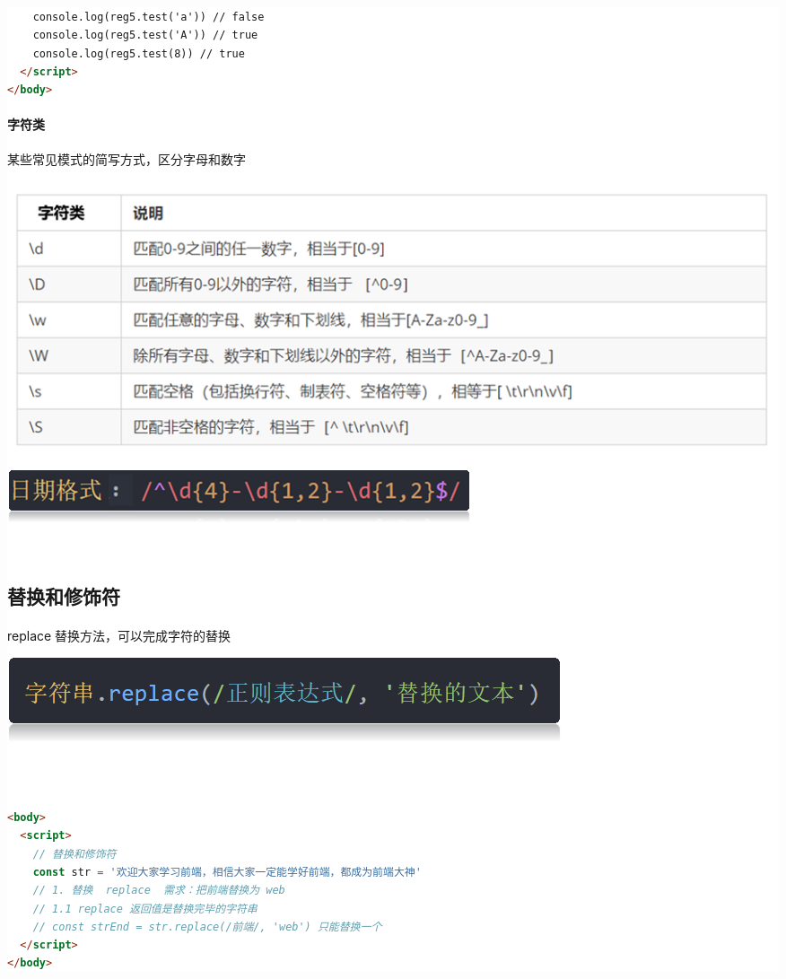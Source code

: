 ```html
    console.log(reg5.test('a')) // false
    console.log(reg5.test('A')) // true
    console.log(reg5.test(8)) // true
  </script>
</body>
```

#### 字符类

某些常见模式的简写方式，区分字母和数字

![67608035363](assets/1676080353637.png)

![67608037232](assets/1676080372325.png)

## 替换和修饰符

replace 替换方法，可以完成字符的替换

![67608043716](assets/1676080437160.png)

```html
<body>
  <script>
    // 替换和修饰符
    const str = '欢迎大家学习前端，相信大家一定能学好前端，都成为前端大神'
    // 1. 替换  replace  需求：把前端替换为 web
    // 1.1 replace 返回值是替换完毕的字符串
    // const strEnd = str.replace(/前端/, 'web') 只能替换一个
  </script>
</body>
```
